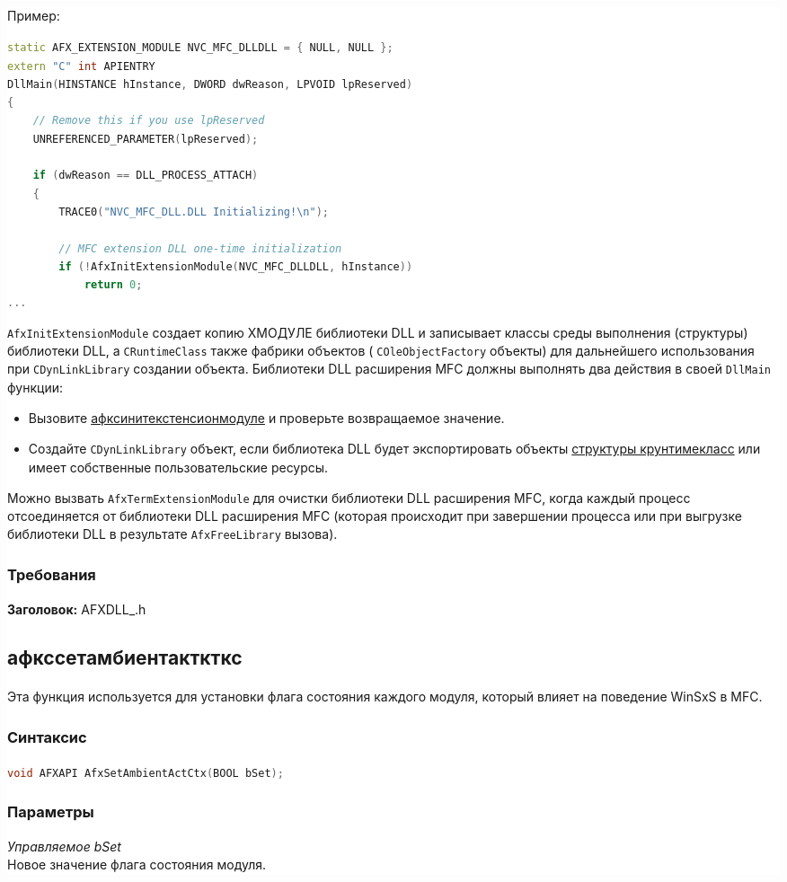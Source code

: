 Пример:

```cpp
static AFX_EXTENSION_MODULE NVC_MFC_DLLDLL = { NULL, NULL };
extern "C" int APIENTRY
DllMain(HINSTANCE hInstance, DWORD dwReason, LPVOID lpReserved)
{
    // Remove this if you use lpReserved
    UNREFERENCED_PARAMETER(lpReserved);

    if (dwReason == DLL_PROCESS_ATTACH)
    {
        TRACE0("NVC_MFC_DLL.DLL Initializing!\n");

        // MFC extension DLL one-time initialization
        if (!AfxInitExtensionModule(NVC_MFC_DLLDLL, hInstance))
            return 0;
...
```

`AfxInitExtensionModule` создает копию ХМОДУЛЕ библиотеки DLL и записывает классы среды выполнения (структуры) библиотеки DLL, а `CRuntimeClass` также фабрики объектов ( `COleObjectFactory` объекты) для дальнейшего использования при `CDynLinkLibrary` создании объекта.
Библиотеки DLL расширения MFC должны выполнять два действия в своей `DllMain` функции:

- Вызовите [афксинитекстенсионмодуле](#afxinitextensionmodule) и проверьте возвращаемое значение.

- Создайте `CDynLinkLibrary` объект, если библиотека DLL будет экспортировать объекты [структуры крунтимекласс](cruntimeclass-structure.md) или имеет собственные пользовательские ресурсы.

Можно вызвать `AfxTermExtensionModule` для очистки библиотеки DLL расширения MFC, когда каждый процесс отсоединяется от библиотеки DLL расширения MFC (которая происходит при завершении процесса или при выгрузке библиотеки DLL в результате `AfxFreeLibrary` вызова).

### <a name="requirements"></a>Требования

**Заголовок:** AFXDLL_.h

## <a name="afxsetambientactctx"></a><a name="afxsetambientactctx"></a> афкссетамбиентакткткс

Эта функция используется для установки флага состояния каждого модуля, который влияет на поведение WinSxS в MFC.

### <a name="syntax"></a>Синтаксис

```cpp
void AFXAPI AfxSetAmbientActCtx(BOOL bSet);
```

### <a name="parameters"></a>Параметры

*Управляемое bSet*<br/>
Новое значение флага состояния модуля.
